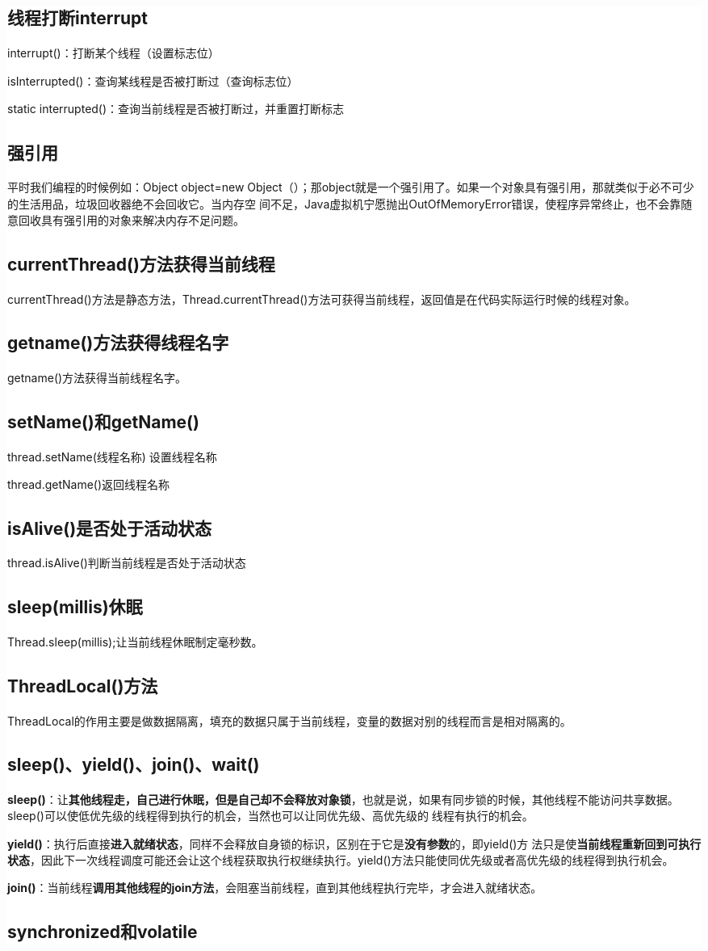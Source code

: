## 线程打断interrupt

interrupt()：打断某个线程（设置标志位）

isInterrupted()：查询某线程是否被打断过（查询标志位）

static interrupted()：查询当前线程是否被打断过，并重置打断标志

## 强引用

平时我们编程的时候例如：Object object=new Object（）；那object就是一个强引用了。如果一个对象具有强引用，那就类似于必不可少的生活用品，垃圾回收器绝不会回收它。当内存空 间不足，Java虚拟机宁愿抛出OutOfMemoryError错误，使程序异常终止，也不会靠随意回收具有强引用的对象来解决内存不足问题。

## currentThread()方法获得当前线程

currentThread()方法是静态方法，Thread.currentThread()方法可获得当前线程，返回值是在代码实际运行时候的线程对象。

## getname()方法获得线程名字

getname()方法获得当前线程名字。

## setName()和getName()

thread.setName(线程名称) 设置线程名称

thread.getName()返回线程名称

## isAlive()是否处于活动状态

thread.isAlive()判断当前线程是否处于活动状态

## sleep(millis)休眠

Thread.sleep(millis);让当前线程休眠制定毫秒数。

## ThreadLocal()方法

ThreadLocal的作用主要是做数据隔离，填充的数据只属于当前线程，变量的数据对别的线程而言是相对隔离的。

## sleep()、yield()、join()、wait()

**sleep()**：让**其他线程走，自己进行休眠，但是自己却不会释放对象锁**，也就是说，如果有同步锁的时候，其他线程不能访问共享数据。sleep()可以使低优先级的线程得到执行的机会，当然也可以让同优先级、高优先级的 线程有执行的机会。

**yield()**：执行后直接**进入就绪状态**，同样不会释放自身锁的标识，区别在于它是**没有参数**的，即yield()方 法只是使**当前线程重新回到可执行状态**，因此下一次线程调度可能还会让这个线程获取执行权继续执行。yield()方法只能使同优先级或者高优先级的线程得到执行机会。

**join()**：当前线程**调用其他线程的join方法**，会阻塞当前线程，直到其他线程执行完毕，才会进入就绪状态。

## synchronized和volatile
